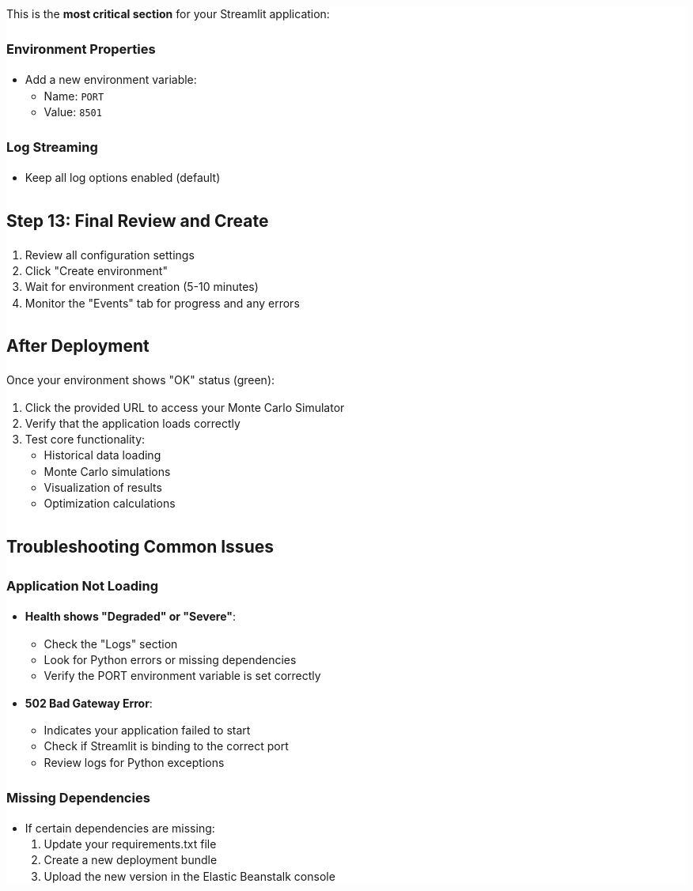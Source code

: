 This is the **most critical section** for your Streamlit application:

### Environment Properties

- Add a new environment variable:
  - Name: `PORT`
  - Value: `8501`

### Log Streaming

- Keep all log options enabled (default)

## Step 13: Final Review and Create

1. Review all configuration settings
2. Click "Create environment"
3. Wait for environment creation (5-10 minutes)
4. Monitor the "Events" tab for progress and any errors

## After Deployment

Once your environment shows "OK" status (green):

1. Click the provided URL to access your Monte Carlo Simulator
2. Verify that the application loads correctly
3. Test core functionality:
   - Historical data loading
   - Monte Carlo simulations
   - Visualization of results
   - Optimization calculations

## Troubleshooting Common Issues

### Application Not Loading

- **Health shows "Degraded" or "Severe"**:
  - Check the "Logs" section
  - Look for Python errors or missing dependencies
  - Verify the PORT environment variable is set correctly

- **502 Bad Gateway Error**:
  - Indicates your application failed to start
  - Check if Streamlit is binding to the correct port
  - Review logs for Python exceptions

### Missing Dependencies

- If certain dependencies are missing:
  1. Update your requirements.txt file
  2. Create a new deployment bundle
  3. Upload the new version in the Elastic Beanstalk console
